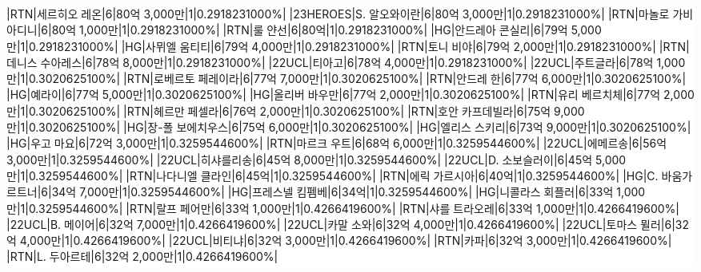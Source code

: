 |RTN|세르히오 레온|6|80억 3,000만|1|0.2918231000%|
|23HEROES|S. 알오와이란|6|80억 3,000만|1|0.2918231000%|
|RTN|마놀로 가비아디니|6|80억 1,000만|1|0.2918231000%|
|RTN|룰 얀선|6|80억|1|0.2918231000%|
|HG|안드레아 콘실리|6|79억 5,000만|1|0.2918231000%|
|HG|사뮈엘 움티티|6|79억 4,000만|1|0.2918231000%|
|RTN|토니 비야|6|79억 2,000만|1|0.2918231000%|
|RTN|데니스 수아레스|6|78억 8,000만|1|0.2918231000%|
|22UCL|티아고|6|78억 4,000만|1|0.2918231000%|
|22UCL|주트글라|6|78억 1,000만|1|0.3020625100%|
|RTN|로베르토 페레이라|6|77억 7,000만|1|0.3020625100%|
|RTN|안드레 한|6|77억 6,000만|1|0.3020625100%|
|HG|예라이|6|77억 5,000만|1|0.3020625100%|
|HG|올리버 바우만|6|77억 2,000만|1|0.3020625100%|
|RTN|유리 베르치체|6|77억 2,000만|1|0.3020625100%|
|RTN|헤르만 페셀라|6|76억 2,000만|1|0.3020625100%|
|RTN|호안 카프데빌라|6|75억 9,000만|1|0.3020625100%|
|HG|장-폴 보에치우스|6|75억 6,000만|1|0.3020625100%|
|HG|엘리스 스키리|6|73억 9,000만|1|0.3020625100%|
|HG|우고 마요|6|72억 3,000만|1|0.3259544600%|
|RTN|마르크 우트|6|68억 6,000만|1|0.3259544600%|
|22UCL|에메르송|6|56억 3,000만|1|0.3259544600%|
|22UCL|히샤를리송|6|45억 8,000만|1|0.3259544600%|
|22UCL|D. 소보슬러이|6|45억 5,000만|1|0.3259544600%|
|RTN|나다니엘 클라인|6|45억|1|0.3259544600%|
|RTN|에릭 가르시아|6|40억|1|0.3259544600%|
|HG|C. 바움가르트너|6|34억 7,000만|1|0.3259544600%|
|HG|프레스넬 킴펨베|6|34억|1|0.3259544600%|
|HG|니콜라스 회플러|6|33억 1,000만|1|0.3259544600%|
|RTN|랄프 페어만|6|33억 1,000만|1|0.4266419600%|
|RTN|샤를 트라오레|6|33억 1,000만|1|0.4266419600%|
|22UCL|B. 메이어|6|32억 7,000만|1|0.4266419600%|
|22UCL|카말 소와|6|32억 4,000만|1|0.4266419600%|
|22UCL|토마스 뮐러|6|32억 4,000만|1|0.4266419600%|
|22UCL|비티냐|6|32억 3,000만|1|0.4266419600%|
|RTN|카파|6|32억 3,000만|1|0.4266419600%|
|RTN|L. 두아르테|6|32억 2,000만|1|0.4266419600%|